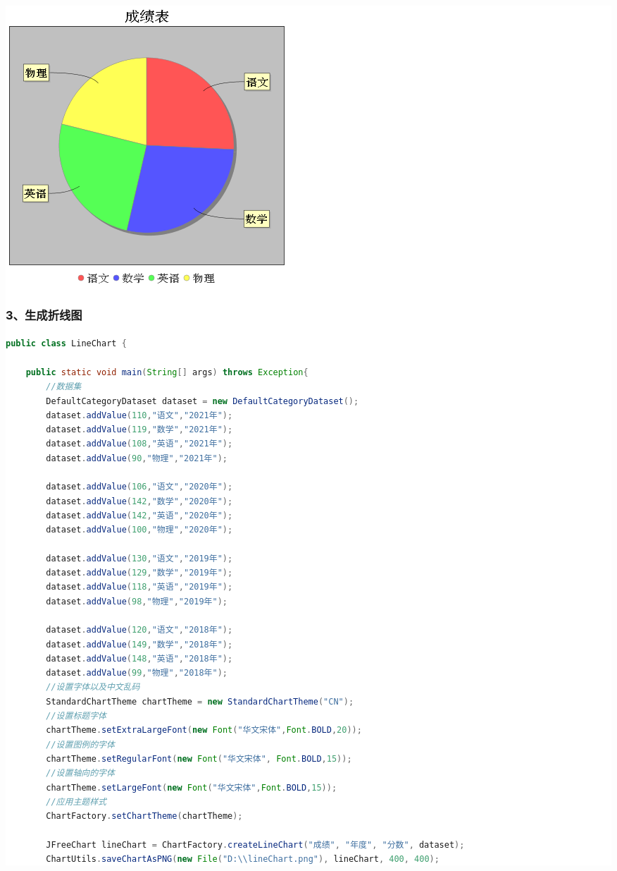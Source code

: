 ![pieChart](Java报表数据可视化学习笔记.assets/pieChart.png)

### 3、生成折线图

```java
public class LineChart {

    public static void main(String[] args) throws Exception{
        //数据集
        DefaultCategoryDataset dataset = new DefaultCategoryDataset();
        dataset.addValue(110,"语文","2021年");
        dataset.addValue(119,"数学","2021年");
        dataset.addValue(108,"英语","2021年");
        dataset.addValue(90,"物理","2021年");

        dataset.addValue(106,"语文","2020年");
        dataset.addValue(142,"数学","2020年");
        dataset.addValue(142,"英语","2020年");
        dataset.addValue(100,"物理","2020年");

        dataset.addValue(130,"语文","2019年");
        dataset.addValue(129,"数学","2019年");
        dataset.addValue(118,"英语","2019年");
        dataset.addValue(98,"物理","2019年");

        dataset.addValue(120,"语文","2018年");
        dataset.addValue(149,"数学","2018年");
        dataset.addValue(148,"英语","2018年");
        dataset.addValue(99,"物理","2018年");
        //设置字体以及中文乱码
        StandardChartTheme chartTheme = new StandardChartTheme("CN");
        //设置标题字体
        chartTheme.setExtraLargeFont(new Font("华文宋体",Font.BOLD,20));
        //设置图例的字体
        chartTheme.setRegularFont(new Font("华文宋体", Font.BOLD,15));
        //设置轴向的字体
        chartTheme.setLargeFont(new Font("华文宋体",Font.BOLD,15));
        //应用主题样式
        ChartFactory.setChartTheme(chartTheme);

        JFreeChart lineChart = ChartFactory.createLineChart("成绩", "年度", "分数", dataset);
        ChartUtils.saveChartAsPNG(new File("D:\\lineChart.png"), lineChart, 400, 400);

```